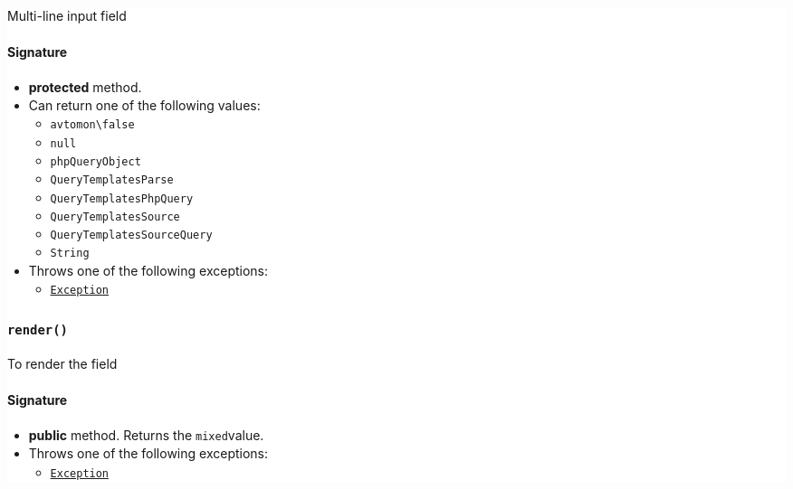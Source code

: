 Multi-line input field

#### Signature

- **protected** method.
- Can return one of the following values:
  - `avtomon\false`
  - `null`
  - `phpQueryObject`
  - `QueryTemplatesParse`
  - `QueryTemplatesPhpQuery`
  - `QueryTemplatesSource`
  - `QueryTemplatesSourceQuery`
  - `String`
- Throws one of the following exceptions:
  - [`Exception`](http://php.net/class.Exception)

### `render()`<a name="render"> </a>

To render the field

#### Signature

- **public** method.
Returns the `mixed`value.
- Throws one of the following exceptions:
  - [`Exception`](http://php.net/class.Exception)

